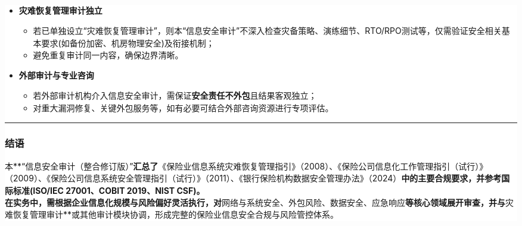 - **灾难恢复管理审计独立**
  - 若已单独设立“灾难恢复管理审计”，则本“信息安全审计”不深入检查灾备策略、演练细节、RTO/RPO测试等，仅需验证安全相关基本要求(如备份加密、机房物理安全)及衔接机制；
  - 避免重复审计同一内容，确保边界清晰。

- **外部审计与专业咨询**
  - 若外部审计机构介入信息安全审计，需保证**安全责任不外包**且结果客观独立；
  - 对重大漏洞修复、关键外包服务等，如有必要可结合外部咨询资源进行专项评估。

---

### 结语

本**“信息安全审计（整合修订版）”**汇总了**《保险业信息系统灾难恢复管理指引》（2008）、《保险公司信息化工作管理指引（试行）》（2009）、《保险公司信息系统安全管理指引（试行）》（2011）、《银行保险机构数据安全管理办法》（2024）**中的主要合规要求，并参考国际标准(ISO/IEC 27001、COBIT 2019、NIST CSF)。  
在实务中，需根据企业信息化规模与风险偏好灵活执行，对**网络与系统安全、外包风险、数据安全、应急响应**等核心领域展开审查，并与**灾难恢复管理审计**或其他审计模块协调，形成完整的保险业信息安全合规与风险管控体系。
